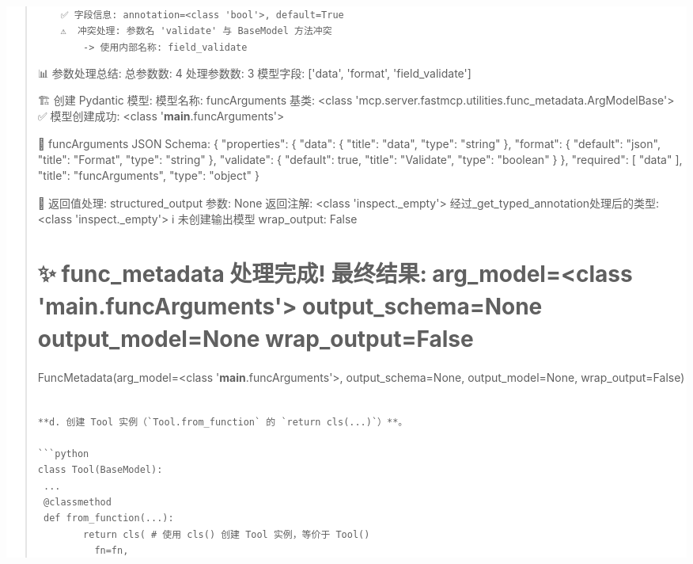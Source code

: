    >         ✅ 字段信息: annotation=<class 'bool'>, default=True
   >         ⚠️  冲突处理: 参数名 'validate' 与 BaseModel 方法冲突
   >             -> 使用内部名称: field_validate
   > 
   > 📊 参数处理总结:
   >    总参数数: 4
   >    处理参数数: 3
   >    模型字段: ['data', 'format', 'field_validate']
   > 
   > 🏗️  创建 Pydantic 模型:
   >    模型名称: funcArguments
   >    基类: <class 'mcp.server.fastmcp.utilities.func_metadata.ArgModelBase'>
   >    ✅ 模型创建成功: <class '__main__.funcArguments'>
   > 
   > 📄 funcArguments JSON Schema:
   > {
   >   "properties": {
   >     "data": {
   >       "title": "data",
   >       "type": "string"
   >     },
   >     "format": {
   >       "default": "json",
   >       "title": "Format",
   >       "type": "string"
   >     },
   >     "validate": {
   >       "default": true,
   >       "title": "Validate",
   >       "type": "boolean"
   >     }
   >   },
   >   "required": [
   >     "data"
   >   ],
   >   "title": "funcArguments",
   >   "type": "object"
   > }
   > 
   > 🎯 返回值处理:
   >    structured_output 参数: None
   >    返回注解: <class 'inspect._empty'>
   >       经过_get_typed_annotation处理后的类型: <class 'inspect._empty'>
   >       ℹ️  未创建输出模型
   >       wrap_output: False
   > 
   > ✨ func_metadata 处理完成!
   >    最终结果: arg_model=<class '__main__.funcArguments'> output_schema=None output_model=None wrap_output=False
   > ============================================================
   > 
   > FuncMetadata(arg_model=<class '__main__.funcArguments'>, output_schema=None, output_model=None, wrap_output=False)
   > ```
   >
   > **d. 创建 Tool 实例（`Tool.from_function` 的 `return cls(...)`）**。
   >
   > ```python
   > class Tool(BaseModel):
   >  ...
   >  @classmethod
   >  def from_function(...):
   >         return cls( # 使用 cls() 创建 Tool 实例，等价于 Tool()
   >           fn=fn,